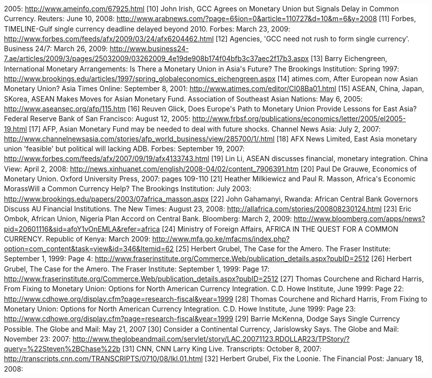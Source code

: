 2005: http://www.ameinfo.com/67925.html
[10] John Irish, GCC Agrees on Monetary Union but Signals Delay in
Common Currency. Reuters: June 10, 2008: http://www.arabnews.com/?page=6§ion=0&article=110727&d=10&m=6&y=2008
[11] Forbes, TIMELINE-Gulf single currency deadline delayed beyond 2010.
Forbes: March 23, 2009: http://www.forbes.com/feeds/afx/2009/03/24/afx6204462.html
[12] Agencies, 'GCC need not rush to form single currency'. Business
24/7: March 26, 2009:
http://www.business24-7.ae/articles/2009/3/pages/25032009/03262009_4e19de908b174f04bfb3c37aec2f17b3.aspx
[13] Barry Eichengreen, International Monetary Arrangements: Is There a
Monetary Union in Asia's Future? The Brookings Institution: Spring 1997:
http://www.brookings.edu/articles/1997/spring_globaleconomics_eichengreen.aspx
[14] atimes.com, After European now Asian Monetary Union? Asia Times
Online: September 8, 2001: http://www.atimes.com/editor/CI08Ba01.html
[15] ASEAN, China, Japan, SKorea, ASEAN Makes Moves for Asian Monetary
Fund. Association of Southeast Asian Nations: May 6, 2005: http://www.aseansec.org/afp/115.htm
[16] Reuven Glick, Does Europe's Path to Monetary Union Provide Lessons
for East Asia? Federal Reserve Bank of San Francisco: August 12, 2005:
http://www.frbsf.org/publications/economics/letter/2005/el2005-19.html
[17] AFP, Asian Monetary Fund may be needed to deal with future shocks.
Channel News Asia: July 2, 2007: http://www.channelnewsasia.com/stories/afp_world_business/view/285700/1/.html
[18] AFX News Limited, East Asia monetary union 'feasible' but political
will lacking ADB. Forbes: September 19, 2007: http://www.forbes.com/feeds/afx/2007/09/19/afx4133743.html
[19] Lin Li, ASEAN discusses financial, monetary integration. China
View: April 2, 2008: http://news.xinhuanet.com/english/2008-04/02/content_7906391.htm
[20] Paul De Grauwe, Economics of Monetary Union. Oxford University
Press, 2007: pages 109-110
[21] Heather Milkiewicz and Paul R. Masson, Africa's Economic
MorassWill a Common Currency Help? The Brookings Institution: July
2003: http://www.brookings.edu/papers/2003/07africa_masson.aspx
[22] John Gahamanyi, Rwanda: African Central Bank Governors Discuss AU
Financial Institutions. The New Times: August 23, 2008: http://allafrica.com/stories/200808230124.html
[23] Eric Ombok, African Union, Nigeria Plan Accord on Central Bank.
Bloomberg: March 2, 2009: http://www.bloomberg.com/apps/news?pid=20601116&sid=afoY1vOnEMLA&refer=africa
[24] Ministry of Foreign Affairs, AFRICA IN THE QUEST FOR A COMMON
CURRENCY. Republic of Kenya: March 2009: http://www.mfa.go.ke/mfacms/index.php?option=com_content&task=view&id=346&Itemid=62
[25] Herbert Grubel, The Case for the Amero. The Fraser Institute:
September 1, 1999: Page 4: http://www.fraserinstitute.org/Commerce.Web/publication_details.aspx?pubID=2512
[26] Herbert Grubel, The Case for the Amero. The Fraser Institute:
September 1, 1999: Page 17: http://www.fraserinstitute.org/Commerce.Web/publication_details.aspx?pubID=2512
[27] Thomas Courchene and Richard Harris, From Fixing to Monetary Union:
Options for North American Currency Integration. C.D. Howe Institute,
June 1999: Page 22: http://www.cdhowe.org/display.cfm?page=research-fiscal&year=1999
[28] Thomas Courchene and Richard Harris, From Fixing to Monetary Union:
Options for North American Currency Integration. C.D. Howe Institute,
June 1999: Page 23: http://www.cdhowe.org/display.cfm?page=research-fiscal&year=1999
[29] Barrie McKenna, Dodge Says Single Currency Possible. The Globe
and Mail: May 21, 2007
[30] Consider a Continental Currency, Jarislowsky Says. The Globe and
Mail: November 23: 2007:
http://www.theglobeandmail.com/servlet/story/LAC.20071123.RDOLLAR23/TPStory/?query=%22Steven%2BChase%22b
[31] CNN, CNN Larry King Live. Transcripts: October 8, 2007: http://transcripts.cnn.com/TRANSCRIPTS/0710/08/lkl.01.html
[32] Herbert Grubel, Fix the Loonie. The Financial Post: January 18,
2008: